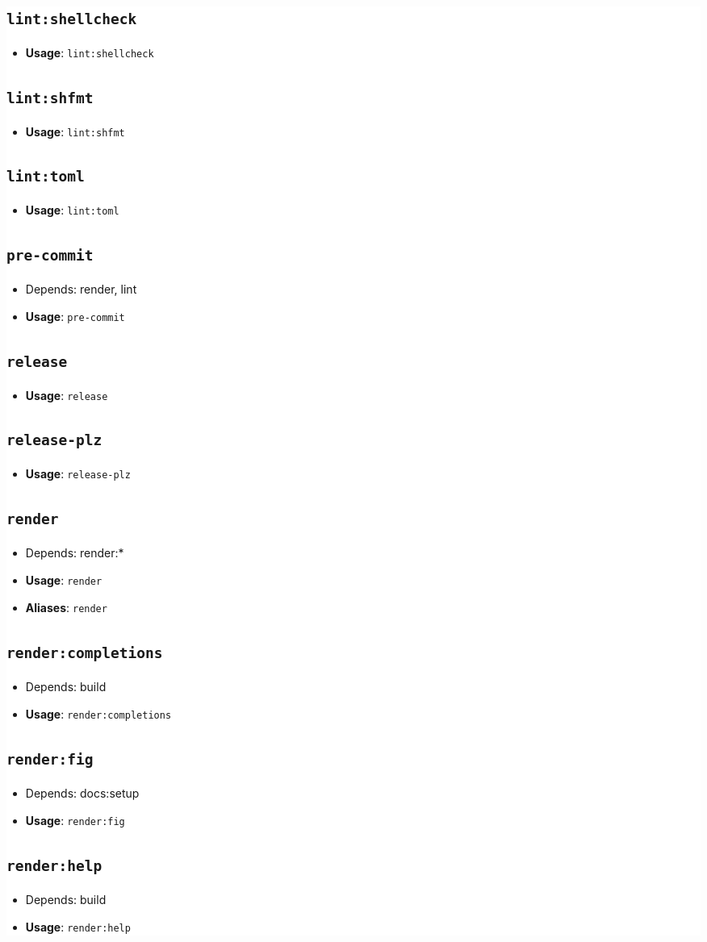 ## `lint:shellcheck`

- **Usage**: `lint:shellcheck`

## `lint:shfmt`

- **Usage**: `lint:shfmt`

## `lint:toml`

- **Usage**: `lint:toml`

## `pre-commit`

- Depends: render, lint

- **Usage**: `pre-commit`

## `release`

- **Usage**: `release`

## `release-plz`

- **Usage**: `release-plz`

## `render`

- Depends: render:*

- **Usage**: `render`
- **Aliases**: `render`

## `render:completions`

- Depends: build

- **Usage**: `render:completions`

## `render:fig`

- Depends: docs:setup

- **Usage**: `render:fig`

## `render:help`

- Depends: build

- **Usage**: `render:help`
